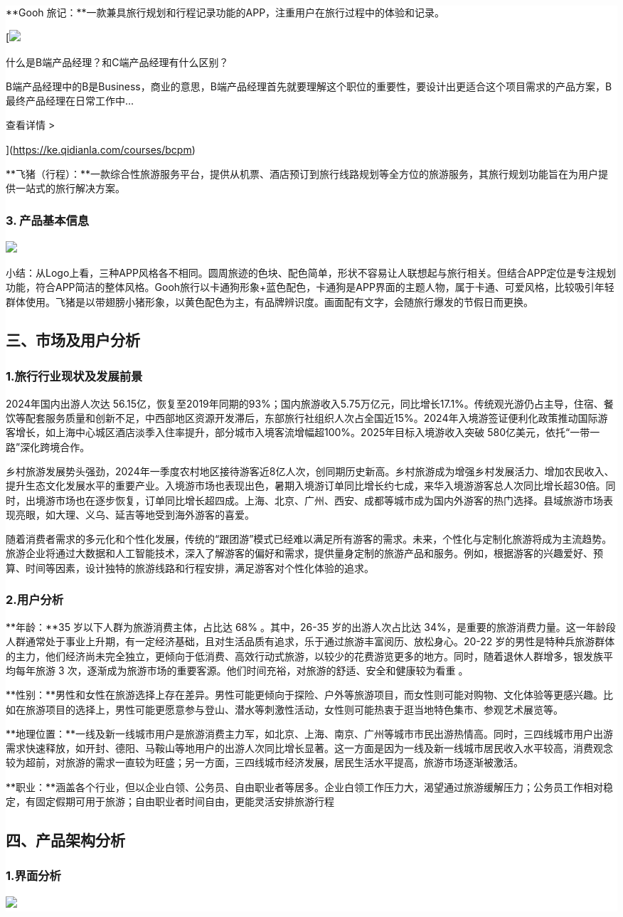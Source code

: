 **Gooh 旅记：**一款兼具旅行规划和行程记录功能的APP，注重用户在旅行过程中的体验和记录。

[![](https://image.woshipm.com/2023/07/27/6f50fd24-2c7f-11ee-875d-00163e0b5ff3.png)

什么是B端产品经理？和C端产品经理有什么区别？

B端产品经理中的B是Business，商业的意思，B端产品经理首先就要理解这个职位的重要性，要设计出更适合这个项目需求的产品方案，B最终产品经理在日常工作中...

查看详情 >

](https://ke.qidianla.com/courses/bcpm)

**飞猪（行程）：**一款综合性旅游服务平台，提供从机票、酒店预订到旅行线路规划等全方位的旅游服务，其旅行规划功能旨在为用户提供一站式的旅行解决方案。

### 3\. 产品基本信息

![](https://image.woshipm.com/2025/02/26/3820f75c-f40e-11ef-8a16-00163e09d72f.png)

小结：从Logo上看，三种APP风格各不相同。圆周旅迹的色块、配色简单，形状不容易让人联想起与旅行相关。但结合APP定位是专注规划功能，符合APP简洁的整体风格。Gooh旅行以卡通狗形象+蓝色配色，卡通狗是APP界面的主题人物，属于卡通、可爱风格，比较吸引年轻群体使用。飞猪是以带翅膀小猪形象，以黄色配色为主，有品牌辨识度。画面配有文字，会随旅行爆发的节假日而更换。

## 三、市场及用户分析

### 1.旅行行业现状及发展前景

2024年国内出游人次达 56.15亿，恢复至2019年同期的93%；国内旅游收入5.75万亿元，同比增长17.1%。传统观光游仍占主导，住宿、餐饮等配套服务质量和创新不足，中西部地区资源开发滞后，东部旅行社组织人次占全国近15%。2024年入境游签证便利化政策推动国际游客增长，如上海中心城区酒店淡季入住率提升，部分城市入境客流增幅超100%。2025年目标入境游收入突破 580亿美元，依托“一带一路”深化跨境合作。

乡村旅游发展势头强劲，2024年一季度农村地区接待游客近8亿人次，创同期历史新高。乡村旅游成为增强乡村发展活力、增加农民收入、提升生态文化发展水平的重要产业。入境游市场也表现出色，暑期入境游订单同比增长约七成，来华入境游游客总人次同比增长超30倍。同时，出境游市场也在逐步恢复，订单同比增长超四成。上海、北京、广州、西安、成都等城市成为国内外游客的热门选择。县域旅游市场表现亮眼，如大理、义乌、延吉等地受到海外游客的喜爱。

随着消费者需求的多元化和个性化发展，传统的“跟团游”模式已经难以满足所有游客的需求。未来，个性化与定制化旅游将成为主流趋势。旅游企业将通过大数据和人工智能技术，深入了解游客的偏好和需求，提供量身定制的旅游产品和服务。例如，根据游客的兴趣爱好、预算、时间等因素，设计独特的旅游线路和行程安排，满足游客对个性化体验的追求。

### 2.用户分析

**年龄：**35 岁以下人群为旅游消费主体，占比达 68% 。其中，26-35 岁的出游人次占比达 34%，是重要的旅游消费力量。这一年龄段人群通常处于事业上升期，有一定经济基础，且对生活品质有追求，乐于通过旅游丰富阅历、放松身心。20-22 岁的男性是特种兵旅游群体的主力，他们经济尚未完全独立，更倾向于低消费、高效行动式旅游，以较少的花费游览更多的地方。同时，随着退休人群增多，银发族平均每年旅游 3 次，逐渐成为旅游市场的重要客源。他们时间充裕，对旅游的舒适、安全和健康较为看重 。

**性别：**男性和女性在旅游选择上存在差异。男性可能更倾向于探险、户外等旅游项目，而女性则可能对购物、文化体验等更感兴趣。比如在旅游项目的选择上，男性可能更愿意参与登山、潜水等刺激性活动，女性则可能热衷于逛当地特色集市、参观艺术展览等。

**地理位置：**一线及新一线城市用户是旅游消费主力军，如北京、上海、南京、广州等城市市民出游热情高。同时，三四线城市用户出游需求快速释放，如开封、德阳、马鞍山等地用户的出游人次同比增长显著。这一方面是因为一线及新一线城市居民收入水平较高，消费观念较为超前，对旅游的需求一直较为旺盛；另一方面，三四线城市经济发展，居民生活水平提高，旅游市场逐渐被激活。

**职业：**涵盖各个行业，但以企业白领、公务员、自由职业者等居多。企业白领工作压力大，渴望通过旅游缓解压力；公务员工作相对稳定，有固定假期可用于旅游；自由职业者时间自由，更能灵活安排旅游行程

## 四、产品架构分析

### 1.界面分析

![](https://image.woshipm.com/wp-files/2025/02/wO4Yawj1q2F8QPbdj0iw.png)
